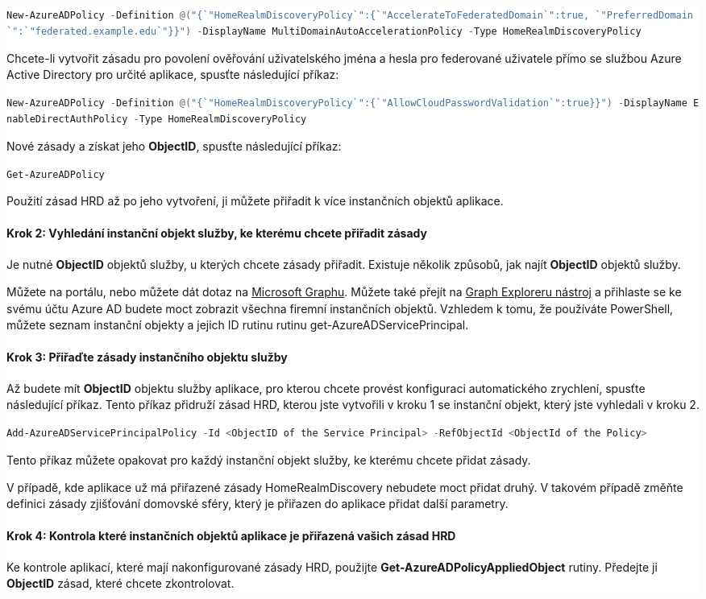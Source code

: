 ``` powershell
New-AzureADPolicy -Definition @("{`"HomeRealmDiscoveryPolicy`":{`"AccelerateToFederatedDomain`":true, `"PreferredDomain`":`"federated.example.edu`"}}") -DisplayName MultiDomainAutoAccelerationPolicy -Type HomeRealmDiscoveryPolicy
```

Chcete-li vytvořit zásadu pro povolení ověřování uživatelského jména a hesla pro federované uživatele přímo se službou Azure Active Directory pro určité aplikace, spusťte následující příkaz:

``` powershell
New-AzureADPolicy -Definition @("{`"HomeRealmDiscoveryPolicy`":{`"AllowCloudPasswordValidation`":true}}") -DisplayName EnableDirectAuthPolicy -Type HomeRealmDiscoveryPolicy
```


Nové zásady a získat jeho **ObjectID**, spusťte následující příkaz:

``` powershell
Get-AzureADPolicy
```


Použití zásad HRD až po jeho vytvoření, ji můžete přiřadit k více instančních objektů aplikace.

#### <a name="step-2-locate-the-service-principal-to-which-to-assign-the-policy"></a>Krok 2: Vyhledání instanční objekt služby, ke kterému chcete přiřadit zásady  
Je nutné **ObjectID** objektů služby, u kterých chcete zásady přiřadit. Existuje několik způsobů, jak najít **ObjectID** objektů služby.    

Můžete na portálu, nebo můžete dát dotaz na [Microsoft Graphu](https://msdn.microsoft.com/Library/Azure/Ad/Graph/api/entity-and-complex-type-reference#serviceprincipal-entity). Můžete také přejít na [Graph Exploreru nástroj](https://developer.microsoft.com/graph/graph-explorer) a přihlaste se ke svému účtu Azure AD budete moct zobrazit všechna firemní instančních objektů. Vzhledem k tomu, že používáte PowerShell, můžete seznam instanční objekty a jejich ID rutinu rutinu get-AzureADServicePrincipal.

#### <a name="step-3-assign-the-policy-to-your-service-principal"></a>Krok 3: Přiřaďte zásady instančního objektu služby  
Až budete mít **ObjectID** objektu služby aplikace, pro kterou chcete provést konfiguraci automatického zrychlení, spusťte následující příkaz. Tento příkaz přidruží zásad HRD, kterou jste vytvořili v kroku 1 se instanční objekt, který jste vyhledali v kroku 2.

``` powershell
Add-AzureADServicePrincipalPolicy -Id <ObjectID of the Service Principal> -RefObjectId <ObjectId of the Policy>
```

Tento příkaz můžete opakovat pro každý instanční objekt služby, ke kterému chcete přidat zásady.

V případě, kde aplikace už má přiřazené zásady HomeRealmDiscovery nebudete moct přidat druhý.  V takovém případě změňte definici zásady zjišťování domovské sféry, který je přiřazen do aplikace přidat další parametry.

#### <a name="step-4-check-which-application-service-principals-your-hrd-policy-is-assigned-to"></a>Krok 4: Kontrola které instančních objektů aplikace je přiřazená vašich zásad HRD
Ke kontrole aplikací, které mají nakonfigurované zásady HRD, použijte **Get-AzureADPolicyAppliedObject** rutiny. Předejte ji **ObjectID** zásad, které chcete zkontrolovat.
